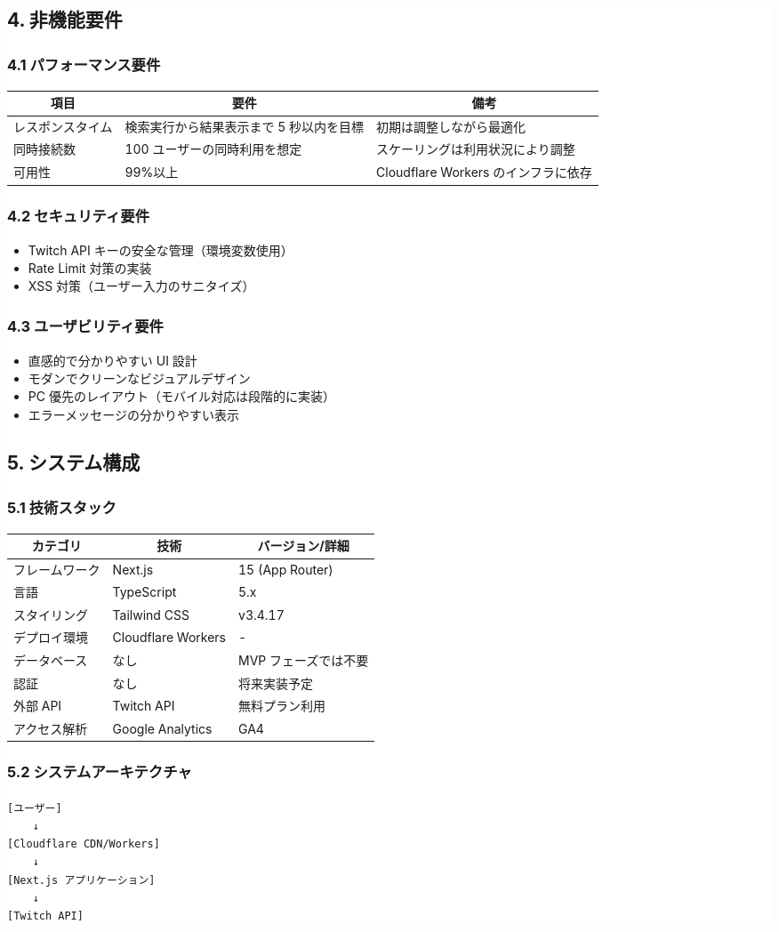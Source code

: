 ## 4. 非機能要件

### 4.1 パフォーマンス要件

| 項目             | 要件                                    | 備考                                |
| ---------------- | --------------------------------------- | ----------------------------------- |
| レスポンスタイム | 検索実行から結果表示まで 5 秒以内を目標 | 初期は調整しながら最適化            |
| 同時接続数       | 100 ユーザーの同時利用を想定            | スケーリングは利用状況により調整    |
| 可用性           | 99%以上                                 | Cloudflare Workers のインフラに依存 |

### 4.2 セキュリティ要件

- Twitch API キーの安全な管理（環境変数使用）
- Rate Limit 対策の実装
- XSS 対策（ユーザー入力のサニタイズ）

### 4.3 ユーザビリティ要件

- 直感的で分かりやすい UI 設計
- モダンでクリーンなビジュアルデザイン
- PC 優先のレイアウト（モバイル対応は段階的に実装）
- エラーメッセージの分かりやすい表示

## 5. システム構成

### 5.1 技術スタック

| カテゴリ       | 技術               | バージョン/詳細      |
| -------------- | ------------------ | -------------------- |
| フレームワーク | Next.js            | 15 (App Router)      |
| 言語           | TypeScript         | 5.x                  |
| スタイリング   | Tailwind CSS       | v3.4.17              |
| デプロイ環境   | Cloudflare Workers | -                    |
| データベース   | なし               | MVP フェーズでは不要 |
| 認証           | なし               | 将来実装予定         |
| 外部 API       | Twitch API         | 無料プラン利用       |
| アクセス解析   | Google Analytics   | GA4                  |

### 5.2 システムアーキテクチャ

```
[ユーザー]
    ↓
[Cloudflare CDN/Workers]
    ↓
[Next.js アプリケーション]
    ↓
[Twitch API]
```
